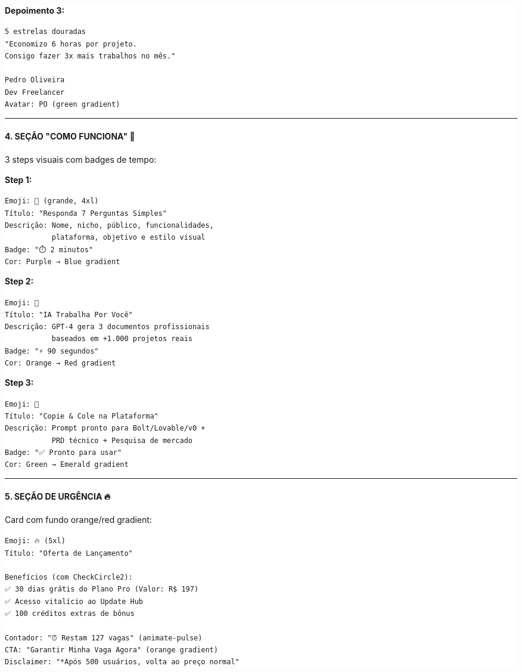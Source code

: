 **Depoimento 3:**
```
5 estrelas douradas
"Economizo 6 horas por projeto. 
Consigo fazer 3x mais trabalhos no mês."

Pedro Oliveira
Dev Freelancer
Avatar: PO (green gradient)
```

---

#### **4. SEÇÃO "COMO FUNCIONA"** 🚀
3 steps visuais com badges de tempo:

**Step 1:**
```
Emoji: 📝 (grande, 4xl)
Título: "Responda 7 Perguntas Simples"
Descrição: Nome, nicho, público, funcionalidades, 
           plataforma, objetivo e estilo visual
Badge: "⏱️ 2 minutos"
Cor: Purple → Blue gradient
```

**Step 2:**
```
Emoji: 🤖
Título: "IA Trabalha Por Você"
Descrição: GPT-4 gera 3 documentos profissionais 
           baseados em +1.000 projetos reais
Badge: "⚡ 90 segundos"
Cor: Orange → Red gradient
```

**Step 3:**
```
Emoji: 🚀
Título: "Copie & Cole na Plataforma"
Descrição: Prompt pronto para Bolt/Lovable/v0 + 
           PRD técnico + Pesquisa de mercado
Badge: "✅ Pronto para usar"
Cor: Green → Emerald gradient
```

---

#### **5. SEÇÃO DE URGÊNCIA** 🔥
Card com fundo orange/red gradient:

```
Emoji: 🔥 (5xl)
Título: "Oferta de Lançamento"

Benefícios (com CheckCircle2):
✅ 30 dias grátis do Plano Pro (Valor: R$ 197)
✅ Acesso vitalício ao Update Hub
✅ 100 créditos extras de bônus

Contador: "⏰ Restam 127 vagas" (animate-pulse)
CTA: "Garantir Minha Vaga Agora" (orange gradient)
Disclaimer: "*Após 500 usuários, volta ao preço normal"
```
